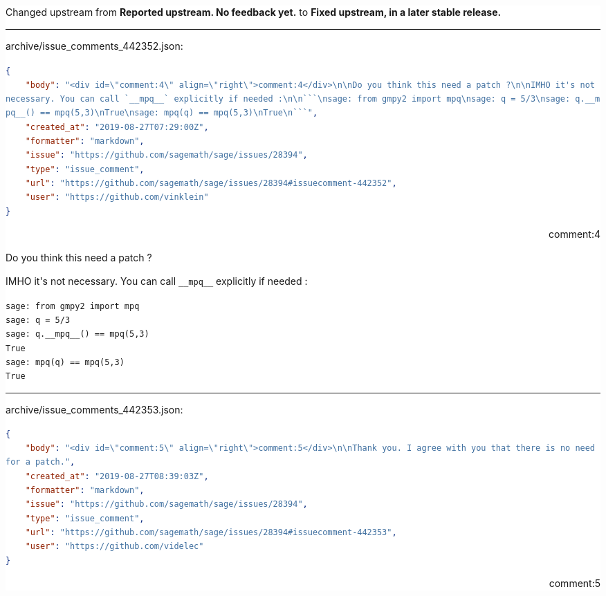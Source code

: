 Changed upstream from **Reported upstream. No feedback yet.** to **Fixed upstream, in a later stable release.**



---

archive/issue_comments_442352.json:
```json
{
    "body": "<div id=\"comment:4\" align=\"right\">comment:4</div>\n\nDo you think this need a patch ?\n\nIMHO it's not necessary. You can call `__mpq__` explicitly if needed :\n\n```\nsage: from gmpy2 import mpq\nsage: q = 5/3\nsage: q.__mpq__() == mpq(5,3)\nTrue\nsage: mpq(q) == mpq(5,3)\nTrue\n```",
    "created_at": "2019-08-27T07:29:00Z",
    "formatter": "markdown",
    "issue": "https://github.com/sagemath/sage/issues/28394",
    "type": "issue_comment",
    "url": "https://github.com/sagemath/sage/issues/28394#issuecomment-442352",
    "user": "https://github.com/vinklein"
}
```

<div id="comment:4" align="right">comment:4</div>

Do you think this need a patch ?

IMHO it's not necessary. You can call `__mpq__` explicitly if needed :

```
sage: from gmpy2 import mpq
sage: q = 5/3
sage: q.__mpq__() == mpq(5,3)
True
sage: mpq(q) == mpq(5,3)
True
```



---

archive/issue_comments_442353.json:
```json
{
    "body": "<div id=\"comment:5\" align=\"right\">comment:5</div>\n\nThank you. I agree with you that there is no need for a patch.",
    "created_at": "2019-08-27T08:39:03Z",
    "formatter": "markdown",
    "issue": "https://github.com/sagemath/sage/issues/28394",
    "type": "issue_comment",
    "url": "https://github.com/sagemath/sage/issues/28394#issuecomment-442353",
    "user": "https://github.com/videlec"
}
```

<div id="comment:5" align="right">comment:5</div>
